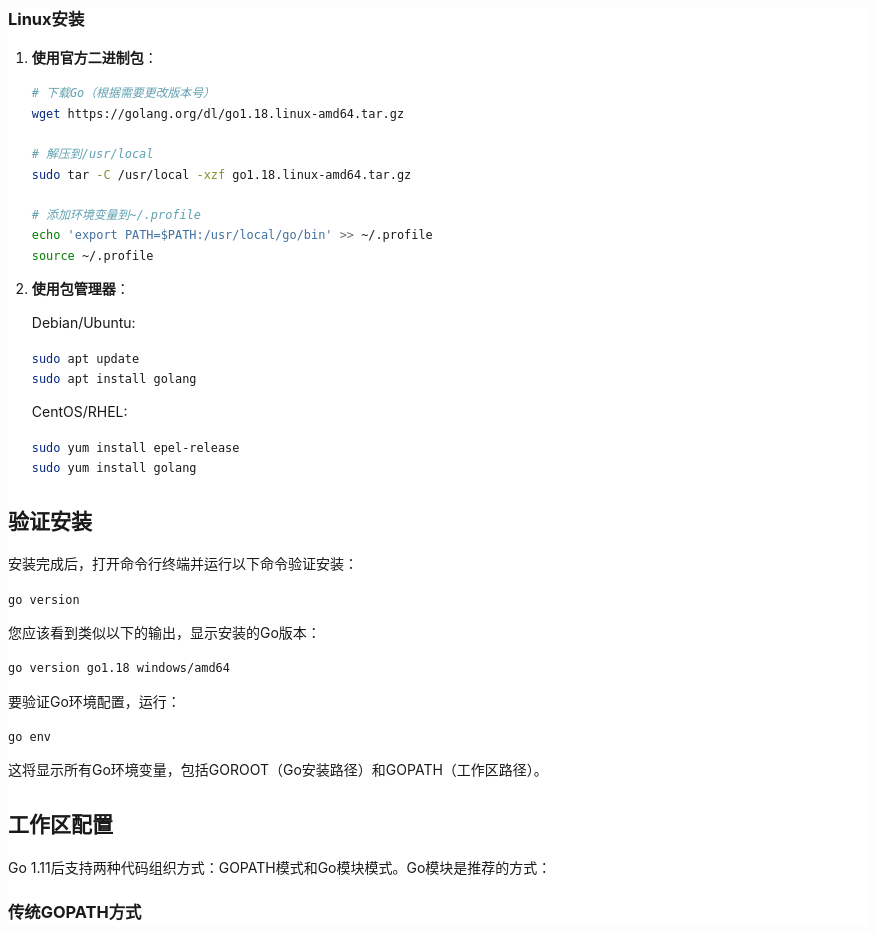 ### Linux安装

1. **使用官方二进制包**：
   ```bash
   # 下载Go（根据需要更改版本号）
   wget https://golang.org/dl/go1.18.linux-amd64.tar.gz
   
   # 解压到/usr/local
   sudo tar -C /usr/local -xzf go1.18.linux-amd64.tar.gz
   
   # 添加环境变量到~/.profile
   echo 'export PATH=$PATH:/usr/local/go/bin' >> ~/.profile
   source ~/.profile
   ```

2. **使用包管理器**：

   Debian/Ubuntu:
   ```bash
   sudo apt update
   sudo apt install golang
   ```
   
   CentOS/RHEL:
   ```bash
   sudo yum install epel-release
   sudo yum install golang
   ```

## 验证安装

安装完成后，打开命令行终端并运行以下命令验证安装：

```bash
go version
```

您应该看到类似以下的输出，显示安装的Go版本：

```
go version go1.18 windows/amd64
```

要验证Go环境配置，运行：

```bash
go env
```

这将显示所有Go环境变量，包括GOROOT（Go安装路径）和GOPATH（工作区路径）。

## 工作区配置

Go 1.11后支持两种代码组织方式：GOPATH模式和Go模块模式。Go模块是推荐的方式：

### 传统GOPATH方式
